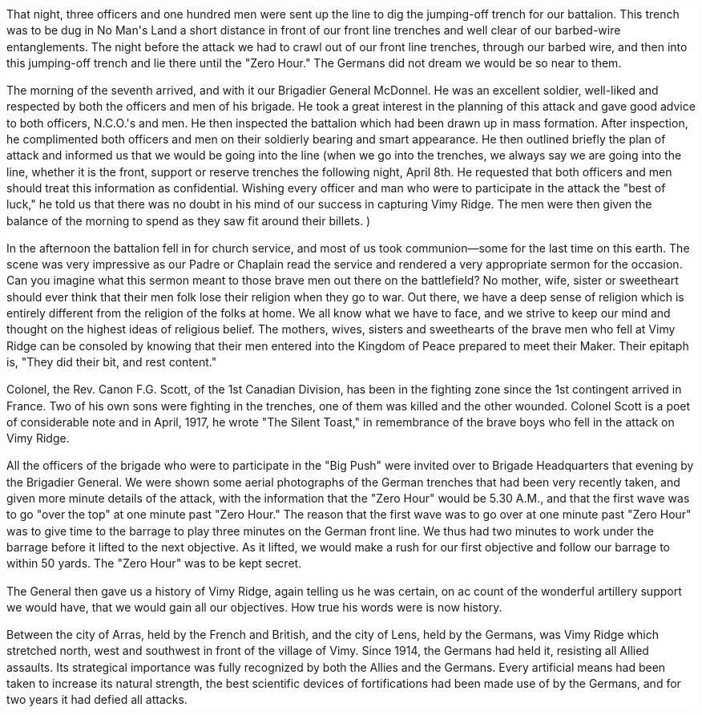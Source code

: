 That night, three officers and one hundred men were sent up the line to dig the jumping-off trench for our battalion. This trench was to be dug in No Man's Land a short distance in front of our front line trenches and well clear of our barbed-wire entanglements. The night before the attack we had to crawl out of our front line trenches, through our barbed wire, and then into this jumping-off trench and lie there until the "Zero Hour." The Germans did not dream we would be so near to them.

The morning of the seventh arrived, and with it our Brigadier General McDonnel. He was an excellent soldier, well-liked and respected by both the officers and men of his brigade. He took a great interest in the planning of this attack and gave good advice to both officers, N.C.O.'s and men. He then inspected the battalion which had been drawn up in mass formation. After inspection, he  complimented both officers and men on their soldierly bearing and smart appearance. He then outlined briefly the plan of attack and informed us that we would be going into the line (when we go into the trenches, we always say we are going into the line, whether it is the front, support or reserve trenches the following night, April 8th. He requested that both officers and men should treat this information as confidential. Wishing every officer and man who were to participate in the attack the "best of luck," he told us that there was no doubt in his mind of our success in capturing Vimy Ridge. The men were then given the balance of the morning to spend as they saw fit around their billets. ) 

In the afternoon the battalion fell in for church service, and most of us took communion—some for the last time on this earth. The scene was very impressive as our Padre or Chaplain read the service and rendered a very appropriate sermon for the occasion. Can you imagine what this sermon meant to those  brave men out there on the battlefield? No mother, wife, sister or sweetheart should ever think that their men folk lose their religion when they go to war. Out there, we have a deep sense of religion which is entirely different from the religion of the folks at home. We all know what we have to face, and we strive to keep our mind and thought on the highest ideas of religious belief. The mothers, wives, sisters and sweethearts of the brave men who fell at Vimy Ridge can be consoled by knowing that their men entered into the Kingdom of Peace prepared to meet their Maker. Their epitaph is, "They did their bit, and rest content."

Colonel, the Rev. Canon F.G. Scott, of the 1st Canadian Division, has been in the fighting zone since the 1st contingent arrived in France. Two of his own sons were fighting in the trenches, one of them was killed and the other wounded. Colonel Scott is a poet of considerable note and in April, 1917, he wrote "The  Silent Toast," in remembrance of the brave boys who fell in the attack on Vimy Ridge.

All the officers of the brigade who were to participate in the "Big Push" were invited over to Brigade Headquarters that evening by the Brigadier General. We were shown some aerial photographs of the German trenches that had been very recently taken, and given more minute details of the attack, with the information that the "Zero Hour" would be 5.30 A.M., and that the first wave was to go "over the top" at one minute past "Zero Hour." The reason that the first wave was to go over at one minute past "Zero Hour" was to give time to the barrage to play three minutes on the German front line. We thus had two minutes to work under the barrage before it lifted to the next objective. As it lifted, we would make a rush for our first objective and follow our barrage to within 50 yards. The "Zero Hour" was to be kept secret.

The General then gave us a history of Vimy Ridge, again telling us he was certain, on ac count of the wonderful artillery support we would have, that we would gain all our objectives. How true his words were is now history.

Between the city of Arras, held by the French and British, and the city of Lens, held by the Germans, was Vimy Ridge which stretched north, west and southwest in front of the village of Vimy. Since 1914, the Germans had held it, resisting all Allied assaults. Its strategical importance was fully recognized by both the Allies and the Germans. Every artificial means had been taken to increase its natural strength, the best scientific devices of fortifications had been made use of by the Germans, and for two years it had defied all attacks.
